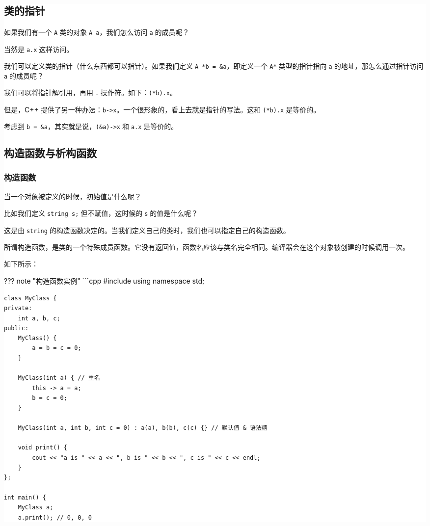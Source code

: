 ## 类的指针

如果我们有一个 `A` 类的对象 `A a`，我们怎么访问 `a` 的成员呢？

当然是 `a.x` 这样访问。

我们可以定义类的指针（什么东西都可以指针）。如果我们定义 `A *b = &a`，即定义一个 `A*` 类型的指针指向 `a` 的地址，那怎么通过指针访问 `a` 的成员呢？

我们可以将指针解引用，再用 `.` 操作符。如下：`(*b).x`。

但是，C++ 提供了另一种办法：`b->x`。一个很形象的，看上去就是指针的写法。这和 `(*b).x` 是等价的。

考虑到 `b = &a`，其实就是说，`(&a)->x` 和 `a.x` 是等价的。

## 构造函数与析构函数

### 构造函数

当一个对象被定义的时候，初始值是什么呢？

比如我们定义 `string s;` 但不赋值，这时候的 `s` 的值是什么呢？

这是由 `string` 的构造函数决定的。当我们定义自己的类时，我们也可以指定自己的构造函数。

所谓构造函数，是类的一个特殊成员函数。它没有返回值，函数名应该与类名完全相同。编译器会在这个对象被创建的时候调用一次。

如下所示：

??? note "构造函数实例"
    ```cpp
    #include <iostream>
    using namespace std;
    
    class MyClass {
    private:
        int a, b, c;
    public:
        MyClass() {
            a = b = c = 0;
        }
        
        MyClass(int a) { // 重名
            this -> a = a;
            b = c = 0;
        }
    
        MyClass(int a, int b, int c = 0) : a(a), b(b), c(c) {} // 默认值 & 语法糖
    
        void print() {
            cout << "a is " << a << ", b is " << b << ", c is " << c << endl;
        }
    };
    
    int main() {
        MyClass a;
        a.print(); // 0, 0, 0
    